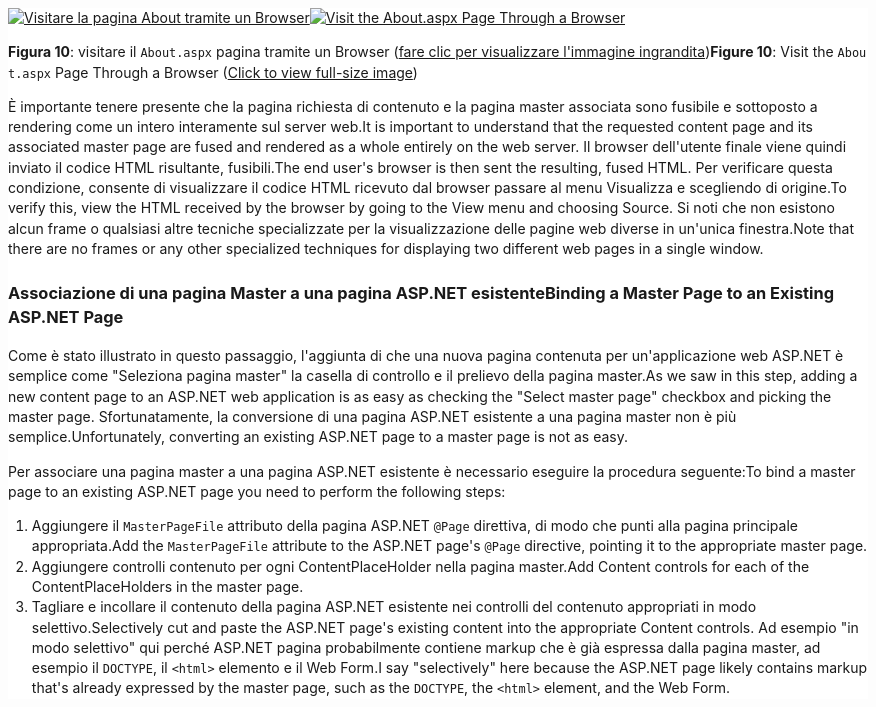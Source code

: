 
<span data-ttu-id="5aacc-270">[![Visitare la pagina About tramite un Browser](creating-a-site-wide-layout-using-master-pages-vb/_static/image27.png)](creating-a-site-wide-layout-using-master-pages-vb/_static/image26.png)</span><span class="sxs-lookup"><span data-stu-id="5aacc-270">[![Visit the About.aspx Page Through a Browser](creating-a-site-wide-layout-using-master-pages-vb/_static/image27.png)](creating-a-site-wide-layout-using-master-pages-vb/_static/image26.png)</span></span>

<span data-ttu-id="5aacc-271">**Figura 10**: visitare il `About.aspx` pagina tramite un Browser ([fare clic per visualizzare l'immagine ingrandita](creating-a-site-wide-layout-using-master-pages-vb/_static/image28.png))</span><span class="sxs-lookup"><span data-stu-id="5aacc-271">**Figure 10**: Visit the `About.aspx` Page Through a Browser  ([Click to view full-size image](creating-a-site-wide-layout-using-master-pages-vb/_static/image28.png))</span></span>


<span data-ttu-id="5aacc-272">È importante tenere presente che la pagina richiesta di contenuto e la pagina master associata sono fusibile e sottoposto a rendering come un intero interamente sul server web.</span><span class="sxs-lookup"><span data-stu-id="5aacc-272">It is important to understand that the requested content page and its associated master page are fused and rendered as a whole entirely on the web server.</span></span> <span data-ttu-id="5aacc-273">Il browser dell'utente finale viene quindi inviato il codice HTML risultante, fusibili.</span><span class="sxs-lookup"><span data-stu-id="5aacc-273">The end user's browser is then sent the resulting, fused HTML.</span></span> <span data-ttu-id="5aacc-274">Per verificare questa condizione, consente di visualizzare il codice HTML ricevuto dal browser passare al menu Visualizza e scegliendo di origine.</span><span class="sxs-lookup"><span data-stu-id="5aacc-274">To verify this, view the HTML received by the browser by going to the View menu and choosing Source.</span></span> <span data-ttu-id="5aacc-275">Si noti che non esistono alcun frame o qualsiasi altre tecniche specializzate per la visualizzazione delle pagine web diverse in un'unica finestra.</span><span class="sxs-lookup"><span data-stu-id="5aacc-275">Note that there are no frames or any other specialized techniques for displaying two different web pages in a single window.</span></span>

### <a name="binding-a-master-page-to-an-existing-aspnet-page"></a><span data-ttu-id="5aacc-276">Associazione di una pagina Master a una pagina ASP.NET esistente</span><span class="sxs-lookup"><span data-stu-id="5aacc-276">Binding a Master Page to an Existing ASP.NET Page</span></span>

<span data-ttu-id="5aacc-277">Come è stato illustrato in questo passaggio, l'aggiunta di che una nuova pagina contenuta per un'applicazione web ASP.NET è semplice come "Seleziona pagina master" la casella di controllo e il prelievo della pagina master.</span><span class="sxs-lookup"><span data-stu-id="5aacc-277">As we saw in this step, adding a new content page to an ASP.NET web application is as easy as checking the "Select master page" checkbox and picking the master page.</span></span> <span data-ttu-id="5aacc-278">Sfortunatamente, la conversione di una pagina ASP.NET esistente a una pagina master non è più semplice.</span><span class="sxs-lookup"><span data-stu-id="5aacc-278">Unfortunately, converting an existing ASP.NET page to a master page is not as easy.</span></span>

<span data-ttu-id="5aacc-279">Per associare una pagina master a una pagina ASP.NET esistente è necessario eseguire la procedura seguente:</span><span class="sxs-lookup"><span data-stu-id="5aacc-279">To bind a master page to an existing ASP.NET page you need to perform the following steps:</span></span>

1. <span data-ttu-id="5aacc-280">Aggiungere il `MasterPageFile` attributo della pagina ASP.NET `@Page` direttiva, di modo che punti alla pagina principale appropriata.</span><span class="sxs-lookup"><span data-stu-id="5aacc-280">Add the `MasterPageFile` attribute to the ASP.NET page's `@Page` directive, pointing it to the appropriate master page.</span></span>
2. <span data-ttu-id="5aacc-281">Aggiungere controlli contenuto per ogni ContentPlaceHolder nella pagina master.</span><span class="sxs-lookup"><span data-stu-id="5aacc-281">Add Content controls for each of the ContentPlaceHolders in the master page.</span></span>
3. <span data-ttu-id="5aacc-282">Tagliare e incollare il contenuto della pagina ASP.NET esistente nei controlli del contenuto appropriati in modo selettivo.</span><span class="sxs-lookup"><span data-stu-id="5aacc-282">Selectively cut and paste the ASP.NET page's existing content into the appropriate Content controls.</span></span> <span data-ttu-id="5aacc-283">Ad esempio "in modo selettivo" qui perché ASP.NET pagina probabilmente contiene markup che è già espressa dalla pagina master, ad esempio il `DOCTYPE`, il `<html>` elemento e il Web Form.</span><span class="sxs-lookup"><span data-stu-id="5aacc-283">I say "selectively" here because the ASP.NET page likely contains markup that's already expressed by the master page, such as the `DOCTYPE`, the `<html>` element, and the Web Form.</span></span>
